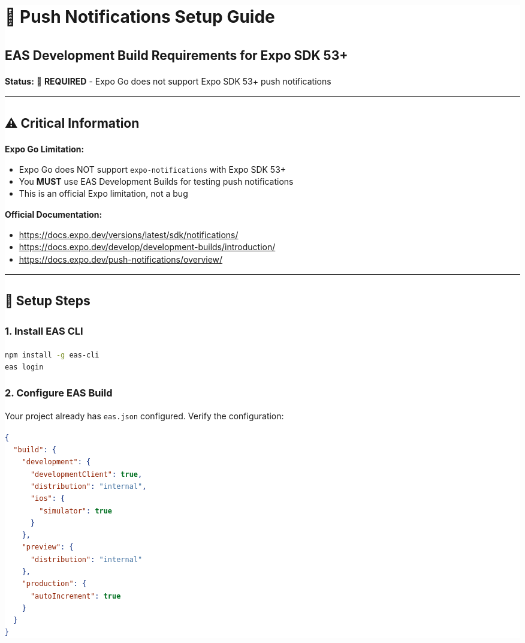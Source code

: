 # 📱 Push Notifications Setup Guide
## EAS Development Build Requirements for Expo SDK 53+

**Status:** 🔴 **REQUIRED** - Expo Go does not support Expo SDK 53+ push notifications

---

## ⚠️ Critical Information

**Expo Go Limitation:**
- Expo Go does NOT support `expo-notifications` with Expo SDK 53+
- You **MUST** use EAS Development Builds for testing push notifications
- This is an official Expo limitation, not a bug

**Official Documentation:**
- https://docs.expo.dev/versions/latest/sdk/notifications/
- https://docs.expo.dev/develop/development-builds/introduction/
- https://docs.expo.dev/push-notifications/overview/

---

## 🚀 Setup Steps

### 1. Install EAS CLI

```bash
npm install -g eas-cli
eas login
```

### 2. Configure EAS Build

Your project already has `eas.json` configured. Verify the configuration:

```json
{
  "build": {
    "development": {
      "developmentClient": true,
      "distribution": "internal",
      "ios": {
        "simulator": true
      }
    },
    "preview": {
      "distribution": "internal"
    },
    "production": {
      "autoIncrement": true
    }
  }
}
```
